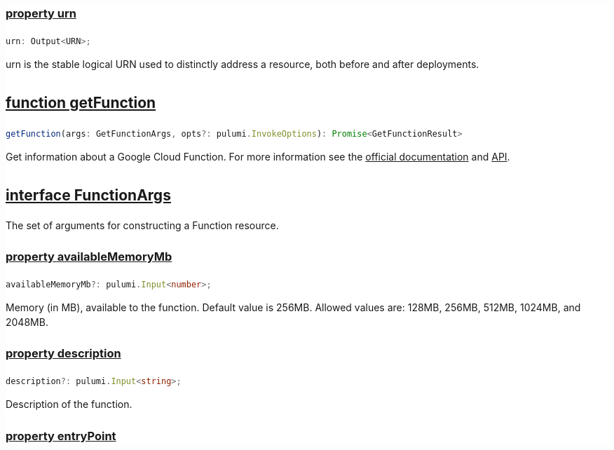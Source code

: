 <h3 class="pdoc-member-header">
<a class="pdoc-child-name" href="https://github.com/pulumi/pulumi-gcp/blob/master/sdk/nodejs/node_modules/@pulumi/pulumi/resource.d.ts#L11">property urn</a>
</h3>

```typescript
urn: Output<URN>;
```


urn is the stable logical URN used to distinctly address a resource, both before and after
deployments.

<h2 class="pdoc-module-header" id="getFunction">
<a class="pdoc-member-name" href="https://github.com/pulumi/pulumi-gcp/blob/master/sdk/nodejs/cloudfunctions/getFunction.ts#L12">function getFunction</a>
</h2>

```typescript
getFunction(args: GetFunctionArgs, opts?: pulumi.InvokeOptions): Promise<GetFunctionResult>
```


Get information about a Google Cloud Function. For more information see
the [official documentation](https://cloud.google.com/functions/docs/)
and [API](https://cloud.google.com/functions/docs/apis).

<h2 class="pdoc-module-header" id="FunctionArgs">
<a class="pdoc-member-name" href="https://github.com/pulumi/pulumi-gcp/blob/master/sdk/nodejs/cloudfunctions/function.ts#L237">interface FunctionArgs</a>
</h2>

The set of arguments for constructing a Function resource.

<h3 class="pdoc-member-header">
<a class="pdoc-child-name" href="https://github.com/pulumi/pulumi-gcp/blob/master/sdk/nodejs/cloudfunctions/function.ts#L241">property availableMemoryMb</a>
</h3>

```typescript
availableMemoryMb?: pulumi.Input<number>;
```


Memory (in MB), available to the function. Default value is 256MB. Allowed values are: 128MB, 256MB, 512MB, 1024MB, and 2048MB.

<h3 class="pdoc-member-header">
<a class="pdoc-child-name" href="https://github.com/pulumi/pulumi-gcp/blob/master/sdk/nodejs/cloudfunctions/function.ts#L245">property description</a>
</h3>

```typescript
description?: pulumi.Input<string>;
```


Description of the function.

<h3 class="pdoc-member-header">
<a class="pdoc-child-name" href="https://github.com/pulumi/pulumi-gcp/blob/master/sdk/nodejs/cloudfunctions/function.ts#L249">property entryPoint</a>
</h3>
